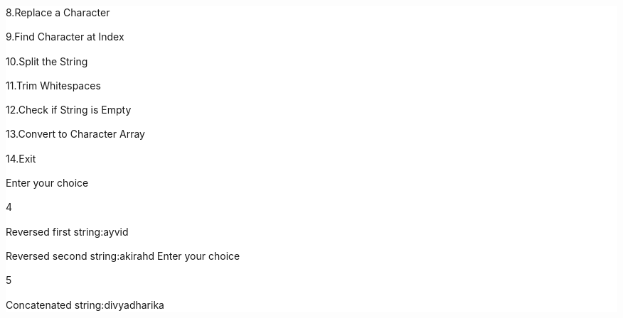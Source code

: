 8.Replace a Character

9.Find Character at Index

10.Split the String

11.Trim Whitespaces

12.Check if String is Empty

13.Convert to Character Array

14.Exit

Enter your choice

4

Reversed first string:ayvid

Reversed second string:akirahd
Enter your choice

5

Concatenated string:divyadharika
